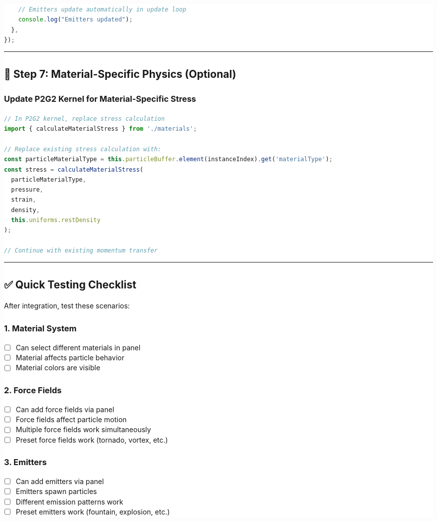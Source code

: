 ```typescript
    // Emitters update automatically in update loop
    console.log("Emitters updated");
  },
});
```

---

## 🧪 Step 7: Material-Specific Physics (Optional)

### Update P2G2 Kernel for Material-Specific Stress

```typescript
// In P2G2 kernel, replace stress calculation
import { calculateMaterialStress } from './materials';

// Replace existing stress calculation with:
const particleMaterialType = this.particleBuffer.element(instanceIndex).get('materialType');
const stress = calculateMaterialStress(
  particleMaterialType,
  pressure,
  strain,
  density,
  this.uniforms.restDensity
);

// Continue with existing momentum transfer
```

---

## ✅ Quick Testing Checklist

After integration, test these scenarios:

### 1. Material System
- [ ] Can select different materials in panel
- [ ] Material affects particle behavior
- [ ] Material colors are visible

### 2. Force Fields
- [ ] Can add force fields via panel
- [ ] Force fields affect particle motion
- [ ] Multiple force fields work simultaneously
- [ ] Preset force fields work (tornado, vortex, etc.)

### 3. Emitters
- [ ] Can add emitters via panel
- [ ] Emitters spawn particles
- [ ] Different emission patterns work
- [ ] Preset emitters work (fountain, explosion, etc.)
